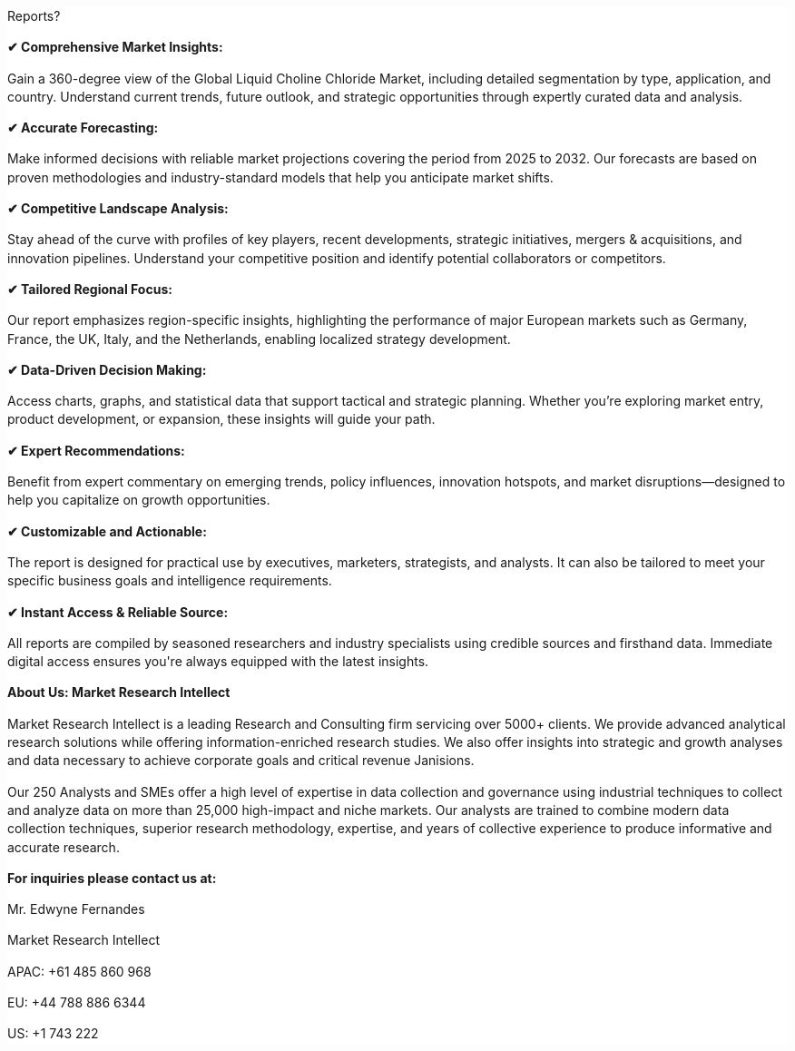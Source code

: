 Reports?</h2><p><strong>✔ Comprehensive Market Insights:</strong></p><p>Gain a 360-degree view of the Global Liquid Choline Chloride Market, including detailed segmentation by type, application, and country. Understand current trends, future outlook, and strategic opportunities through expertly curated data and analysis.</p><p><strong>✔ Accurate Forecasting:</strong></p><p>Make informed decisions with reliable market projections covering the period from 2025 to 2032. Our forecasts are based on proven methodologies and industry-standard models that help you anticipate market shifts.</p><p><strong>✔ Competitive Landscape Analysis:</strong></p><p>Stay ahead of the curve with profiles of key players, recent developments, strategic initiatives, mergers &amp; acquisitions, and innovation pipelines. Understand your competitive position and identify potential collaborators or competitors.</p><p><strong>✔ Tailored Regional Focus:</strong></p><p>Our report emphasizes region-specific insights, highlighting the performance of major European markets such as Germany, France, the UK, Italy, and the Netherlands, enabling localized strategy development.</p><p><strong>✔ Data-Driven Decision Making:</strong></p><p>Access charts, graphs, and statistical data that support tactical and strategic planning. Whether you&rsquo;re exploring market entry, product development, or expansion, these insights will guide your path.</p><p><strong>✔ Expert Recommendations:</strong></p><p>Benefit from expert commentary on emerging trends, policy influences, innovation hotspots, and market disruptions&mdash;designed to help you capitalize on growth opportunities.</p><p><strong>✔ Customizable and Actionable:</strong></p><p>The report is designed for practical use by executives, marketers, strategists, and analysts. It can also be tailored to meet your specific business goals and intelligence requirements.</p><p><strong>✔ Instant Access &amp; Reliable Source:</strong></p><p>All reports are compiled by seasoned researchers and industry specialists using credible sources and firsthand data. Immediate digital access ensures you're always equipped with the latest insights.</p><p><strong><span class="font-[700]">About Us: Market Research Intellect</span></strong></p><p><span class="">Market Research Intellect is a leading Research and Consulting firm servicing over 5000+ clients. We provide advanced analytical research solutions while offering information-enriched research studies.&nbsp;</span>We also offer insights into strategic and growth analyses and data necessary to achieve corporate goals and critical revenue Janisions.</p><p><span class="">Our 250 Analysts and SMEs offer a high level of expertise in data collection and governance using industrial techniques to collect and analyze data on more than 25,000 high-impact and niche markets. Our analysts are trained to combine modern data collection techniques, superior research methodology, expertise, and years of collective experience to produce informative and accurate research.</span></p><p><strong>For inquiries please contact us at:</strong></p><p>Mr. Edwyne Fernandes</p><p>Market Research Intellect</p><p>APAC: +61 485 860 968</p><p>EU: +44 788 886 6344</p><p>US: +1 743 222
